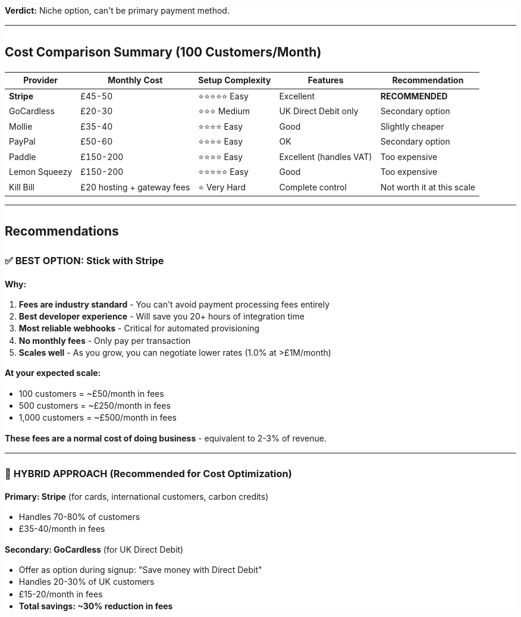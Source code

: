 **Verdict:** Niche option, can't be primary payment method.

---

## Cost Comparison Summary (100 Customers/Month)

| Provider | Monthly Cost | Setup Complexity | Features | Recommendation |
|----------|-------------|------------------|----------|----------------|
| **Stripe** | £45-50 | ⭐⭐⭐⭐⭐ Easy | Excellent | **RECOMMENDED** |
| GoCardless | £20-30 | ⭐⭐⭐ Medium | UK Direct Debit only | Secondary option |
| Mollie | £35-40 | ⭐⭐⭐⭐ Easy | Good | Slightly cheaper |
| PayPal | £50-60 | ⭐⭐⭐⭐ Easy | OK | Secondary option |
| Paddle | £150-200 | ⭐⭐⭐⭐ Easy | Excellent (handles VAT) | Too expensive |
| Lemon Squeezy | £150-200 | ⭐⭐⭐⭐⭐ Easy | Good | Too expensive |
| Kill Bill | £20 hosting + gateway fees | ⭐ Very Hard | Complete control | Not worth it at this scale |

---

## Recommendations

### ✅ **BEST OPTION: Stick with Stripe**

**Why:**
1. **Fees are industry standard** - You can't avoid payment processing fees entirely
2. **Best developer experience** - Will save you 20+ hours of integration time
3. **Most reliable webhooks** - Critical for automated provisioning
4. **No monthly fees** - Only pay per transaction
5. **Scales well** - As you grow, you can negotiate lower rates (1.0% at >£1M/month)

**At your expected scale:**
- 100 customers = ~£50/month in fees
- 500 customers = ~£250/month in fees
- 1,000 customers = ~£500/month in fees

**These fees are a normal cost of doing business** - equivalent to 2-3% of revenue.

---

### 🔄 **HYBRID APPROACH** (Recommended for Cost Optimization)

**Primary: Stripe** (for cards, international customers, carbon credits)
- Handles 70-80% of customers
- £35-40/month in fees

**Secondary: GoCardless** (for UK Direct Debit)
- Offer as option during signup: "Save money with Direct Debit"
- Handles 20-30% of UK customers
- £15-20/month in fees
- **Total savings: ~30% reduction in fees**
